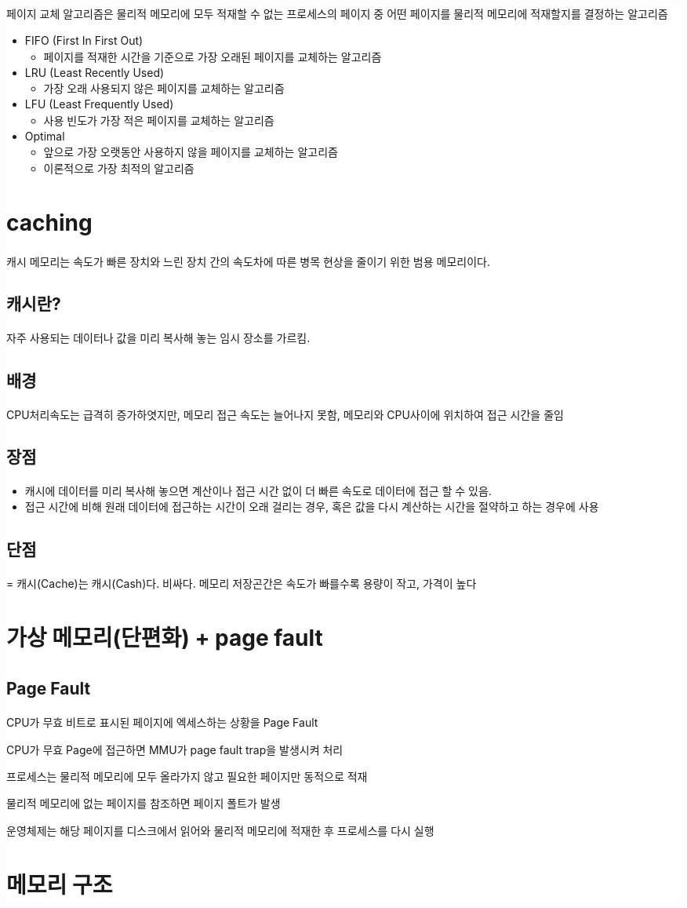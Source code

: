 페이지 교체 알고리즘은 물리적 메모리에 모두 적재할 수 없는 프로세스의 페이지 중 어떤 페이지를 물리적 메모리에 적재할지를 결정하는 알고리즘

- FIFO (First In First Out)
  - 페이지를 적재한 시간을 기준으로 가장 오래된 페이지를 교체하는 알고리즘
- LRU (Least Recently Used)
  - 가장 오래 사용되지 않은 페이지를 교체하는 알고리즘
- LFU (Least Frequently Used)
  - 사용 빈도가 가장 적은 페이지를 교체하는 알고리즘
- Optimal
  - 앞으로 가장 오랫동안 사용하지 않을 페이지를 교체하는 알고리즘
  - 이론적으로 가장 최적의 알고리즘

##

# caching

캐시 메모리는 속도가 빠른 장치와 느린 장치 간의 속도차에 따른 병목 현상을 줄이기 위한 범용 메모리이다.

## 캐시란?

자주 사용되는 데이터나 값을 미리 복사해 놓는 임시 장소를 가르킴.

## 배경

CPU처리속도는 급격히 증가하엿지만, 메모리 접근 속도는 늘어나지 못함, 메모리와 CPU사이에 위치하여 접근 시간을 줄임

## 장점

- 캐시에 데이터를 미리 복사해 놓으면 계산이나 접근 시간 없이 더 빠른 속도로 데이터에 접근 할 수 있음.
- 접근 시간에 비해 원래 데이터에 접근하는 시간이 오래 걸리는 경우, 혹은 값을 다시 계산하는 시간을 절약하고 하는 경우에 사용

## 단점

= 캐시(Cache)는 캐시(Cash)다. 비싸다. 메모리 저장곤간은 속도가 빠를수록 용량이 작고, 가격이 높다

# 가상 메모리(단편화) + page fault

## Page Fault

CPU가 무효 비트로 표시된 페이지에 엑세스하는 상황을 Page Fault

CPU가 무효 Page에 접근하면 MMU가 page fault trap을 발생시켜 처리

프로세스는 물리적 메모리에 모두 올라가지 않고 필요한 페이지만 동적으로 적재

물리적 메모리에 없는 페이지를 참조하면 페이지 폴트가 발생

운영체제는 해당 페이지를 디스크에서 읽어와 물리적 메모리에 적재한 후 프로세스를 다시 실행

# 메모리 구조
